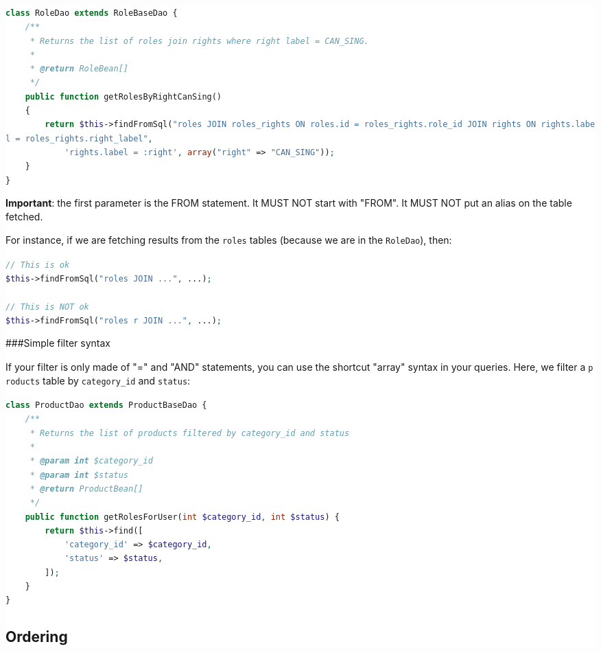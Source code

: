 ```php
class RoleDao extends RoleBaseDao {
	/**
     * Returns the list of roles join rights where right label = CAN_SING.
     *
     * @return RoleBean[]
     */
    public function getRolesByRightCanSing()
    {
        return $this->findFromSql("roles JOIN roles_rights ON roles.id = roles_rights.role_id JOIN rights ON rights.label = roles_rights.right_label",
            'rights.label = :right', array("right" => "CAN_SING"));
    }
}
```

**Important**: the first parameter is the FROM statement. It MUST NOT start with "FROM". It MUST NOT put an alias on the table fetched.

For instance, if we are fetching results from the `roles` tables (because we are in the `RoleDao`), then:

```php
// This is ok
$this->findFromSql("roles JOIN ...", ...);

// This is NOT ok
$this->findFromSql("roles r JOIN ...", ...);
```

###Simple filter syntax

If your filter is only made of "=" and "AND" statements, you can use the shortcut "array" syntax in your queries.
Here, we filter a `products` table by `category_id` and `status`:

```php
class ProductDao extends ProductBaseDao {
 	/**
	 * Returns the list of products filtered by category_id and status
	 *
	 * @param int $category_id
	 * @param int $status
	 * @return ProductBean[]
	 */
	public function getRolesForUser(int $category_id, int $status) {
		return $this->find([
		    'category_id' => $category_id,
		    'status' => $status,
		]);
	}
}
```

Ordering
--------
